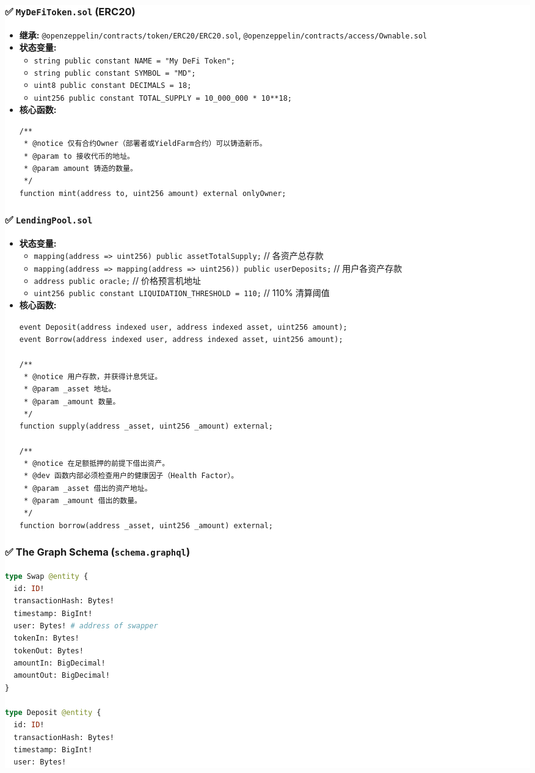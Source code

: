 ### ✅ `MyDeFiToken.sol` (ERC20)
- **继承:** `@openzeppelin/contracts/token/ERC20/ERC20.sol`, `@openzeppelin/contracts/access/Ownable.sol`
- **状态变量:**
  - `string public constant NAME = "My DeFi Token";`
  - `string public constant SYMBOL = "MD";`
  - `uint8 public constant DECIMALS = 18;`
  - `uint256 public constant TOTAL_SUPPLY = 10_000_000 * 10**18;`
- **核心函数:**
  ```solidity
  /**
   * @notice 仅有合约Owner（部署者或YieldFarm合约）可以铸造新币。
   * @param to 接收代币的地址。
   * @param amount 铸造的数量。
   */
  function mint(address to, uint256 amount) external onlyOwner;
  ```

### ✅  `LendingPool.sol`
- **状态变量:**
  - `mapping(address => uint256) public assetTotalSupply;` // 各资产总存款
  - `mapping(address => mapping(address => uint256)) public userDeposits;` // 用户各资产存款
  - `address public oracle;` // 价格预言机地址
  - `uint256 public constant LIQUIDATION_THRESHOLD = 110;` // 110% 清算阈值
- **核心函数:**
  ```solidity
  event Deposit(address indexed user, address indexed asset, uint256 amount);
  event Borrow(address indexed user, address indexed asset, uint256 amount);
  
  /**
   * @notice 用户存款，并获得计息凭证。
   * @param _asset 地址。
   * @param _amount 数量。
   */
  function supply(address _asset, uint256 _amount) external;
  
  /**
   * @notice 在足额抵押的前提下借出资产。
   * @dev 函数内部必须检查用户的健康因子（Health Factor）。
   * @param _asset 借出的资产地址。
   * @param _amount 借出的数量。
   */
  function borrow(address _asset, uint256 _amount) external;
  ```

### ✅ The Graph Schema (`schema.graphql`)
```graphql
type Swap @entity {
  id: ID!
  transactionHash: Bytes!
  timestamp: BigInt!
  user: Bytes! # address of swapper
  tokenIn: Bytes!
  tokenOut: Bytes!
  amountIn: BigDecimal!
  amountOut: BigDecimal!
}

type Deposit @entity {
  id: ID!
  transactionHash: Bytes!
  timestamp: BigInt!
  user: Bytes!
```